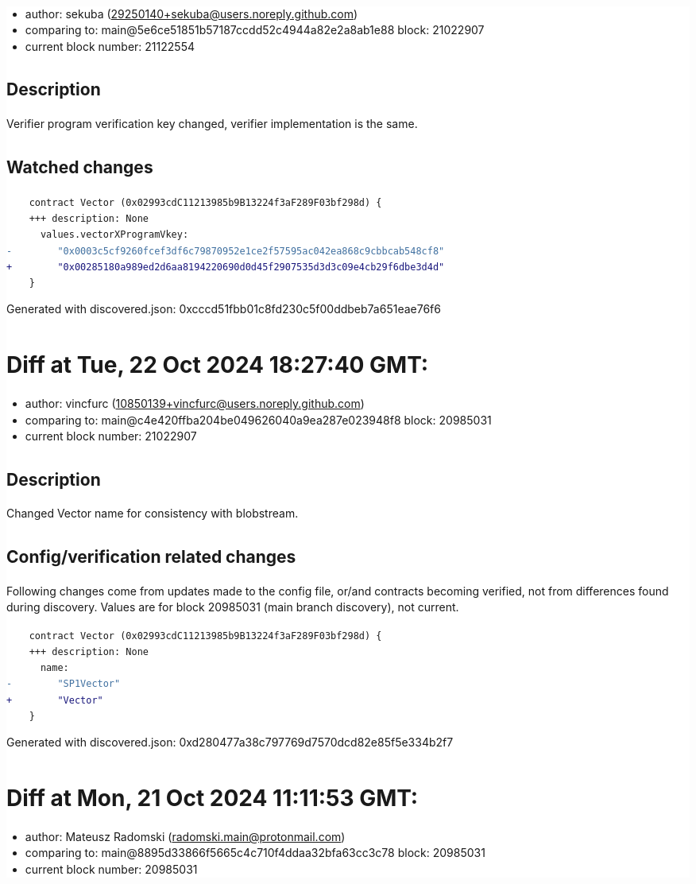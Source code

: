 - author: sekuba (<29250140+sekuba@users.noreply.github.com>)
- comparing to: main@5e6ce51851b57187ccdd52c4944a82e2a8ab1e88 block: 21022907
- current block number: 21122554

## Description

Verifier program verification key changed, verifier implementation is the same.

## Watched changes

```diff
    contract Vector (0x02993cdC11213985b9B13224f3aF289F03bf298d) {
    +++ description: None
      values.vectorXProgramVkey:
-        "0x0003c5cf9260fcef3df6c79870952e1ce2f57595ac042ea868c9cbbcab548cf8"
+        "0x00285180a989ed2d6aa8194220690d0d45f2907535d3d3c09e4cb29f6dbe3d4d"
    }
```

Generated with discovered.json: 0xcccd51fbb01c8fd230c5f00ddbeb7a651eae76f6

# Diff at Tue, 22 Oct 2024 18:27:40 GMT:

- author: vincfurc (<10850139+vincfurc@users.noreply.github.com>)
- comparing to: main@c4e420ffba204be049626040a9ea287e023948f8 block: 20985031
- current block number: 21022907

## Description

Changed Vector name for consistency with blobstream.

## Config/verification related changes

Following changes come from updates made to the config file,
or/and contracts becoming verified, not from differences found during
discovery. Values are for block 20985031 (main branch discovery), not current.

```diff
    contract Vector (0x02993cdC11213985b9B13224f3aF289F03bf298d) {
    +++ description: None
      name:
-        "SP1Vector"
+        "Vector"
    }
```

Generated with discovered.json: 0xd280477a38c797769d7570dcd82e85f5e334b2f7

# Diff at Mon, 21 Oct 2024 11:11:53 GMT:

- author: Mateusz Radomski (<radomski.main@protonmail.com>)
- comparing to: main@8895d33866f5665c4c710f4ddaa32bfa63cc3c78 block: 20985031
- current block number: 20985031
